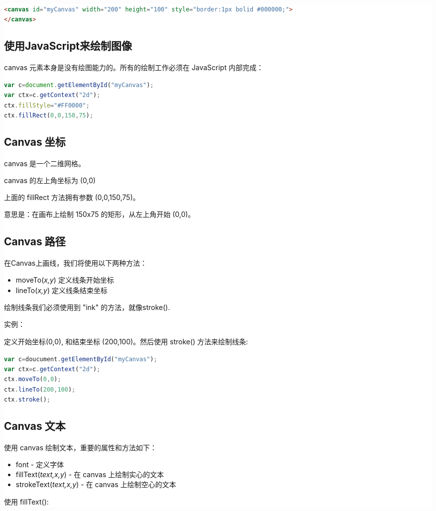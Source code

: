 ```html
<canvas id="myCanvas" width="200" height="100" style="border:1px bolid #000000;">
</canvas>
```

## 使用JavaScript来绘制图像

canvas 元素本身是没有绘图能力的。所有的绘制工作必须在 JavaScript 内部完成：

```javascript
var c=document.getElementById("myCanvas");
var ctx=c.getContext("2d");
ctx.fillStyle="#FF0000";
ctx.fillRect(0,0,150,75);
```

## Canvas 坐标

canvas 是一个二维网格。

canvas 的左上角坐标为 (0,0)

上面的 fillRect 方法拥有参数 (0,0,150,75)。

意思是：在画布上绘制 150x75 的矩形，从左上角开始 (0,0)。

## Canvas 路径

在Canvas上画线，我们将使用以下两种方法：

- moveTo(*x,y*) 定义线条开始坐标
- lineTo(*x,y*) 定义线条结束坐标

绘制线条我们必须使用到 "ink" 的方法，就像stroke().

实例：

定义开始坐标(0,0), 和结束坐标 (200,100)。然后使用 stroke() 方法来绘制线条:

```javascript
var c=doucument.getElementById("myCanvas");
var ctx=c.getContext("2d");
ctx.moveTo(0,0);
ctx.lineTo(200,100);
ctx.stroke();
```

## Canvas 文本

使用 canvas 绘制文本，重要的属性和方法如下：

- font - 定义字体
- fillText(*text,x,y*) - 在 canvas 上绘制实心的文本
- strokeText(*text,x,y*) - 在 canvas 上绘制空心的文本

使用 fillText():

